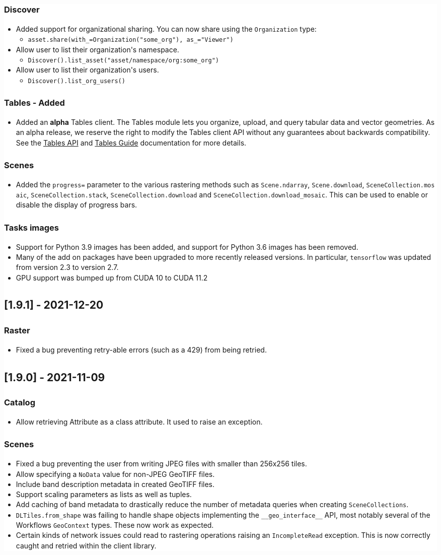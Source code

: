 ### Discover

- Added support for organizational sharing. You can now share using the `Organization` type:
  - `asset.share(with_=Organization("some_org"), as_="Viewer")`
- Allow user to list their organization's namespace.
  - `Discover().list_asset("asset/namespace/org:some_org")`
- Allow user to list their organization's users.
  - `Discover().list_org_users()`

### Tables - Added
- Added an **alpha** Tables client. The Tables module lets you organize, upload, and query tabular data and vector geometries. As an alpha release, we reserve the right to modify the Tables client API without any guarantees about backwards compatibility. See the [Tables API](https://docs.earthone.earthdaily.com/earthone/tables/readme.html) and [Tables Guide](https://docs.earthone.earthdaily.com/guides/tables.html) documentation for more details.

### Scenes
- Added the `progress=` parameter to the various rastering methods such as `Scene.ndarray`,
  `Scene.download`, `SceneCollection.mosaic`, `SceneCollection.stack`, `SceneCollection.download`
  and `SceneCollection.download_mosaic`. This can be used to enable or disable the display
  of progress bars.

### Tasks images
- Support for Python 3.9 images has been added, and support for Python 3.6 images has been removed.
- Many of the add on packages have been upgraded to more recently released versions. In particular, `tensorflow` was updated from version 2.3 to version 2.7.
- GPU support was bumped up from CUDA 10 to CUDA 11.2

## [1.9.1] - 2021-12-20

### Raster

- Fixed a bug preventing retry-able errors (such as a 429) from being retried.

## [1.9.0] - 2021-11-09

### Catalog

- Allow retrieving Attribute as a class attribute. It used to raise an exception.

### Scenes

- Fixed a bug preventing the user from writing JPEG files with smaller than 256x256 tiles.
- Allow specifying a `NoData` value for non-JPEG GeoTIFF files.
- Include band description metadata in created GeoTIFF files.
- Support scaling parameters as lists as well as tuples.
- Add caching of band metadata to drastically reduce the number of metadata queries when creating `SceneCollections`.
- `DLTiles.from_shape` was failing to handle shape objects implementing the `__geo_interface__` API, most notably several of the Workflows `GeoContext` types. These now work as expected.
- Certain kinds of network issues could read to rastering operations raising an `IncompleteRead` exception. This is now correctly caught and retried within the client library.
